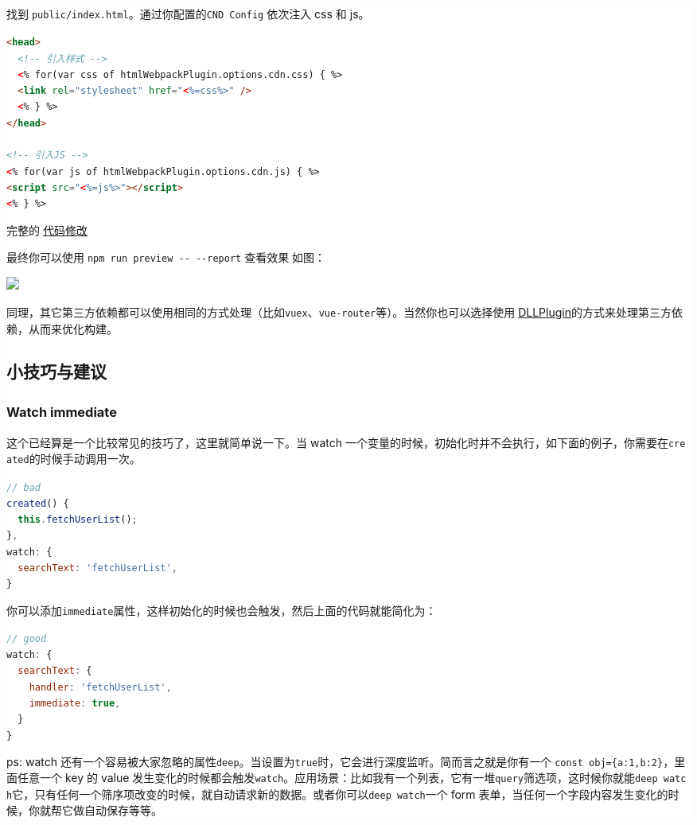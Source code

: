 找到 `public/index.html`。通过你配置的`CND Config` 依次注入 css 和 js。

```html
<head>
  <!-- 引入样式 -->
  <% for(var css of htmlWebpackPlugin.options.cdn.css) { %>
  <link rel="stylesheet" href="<%=css%>" />
  <% } %>
</head>

<!-- 引入JS -->
<% for(var js of htmlWebpackPlugin.options.cdn.js) { %>
<script src="<%=js%>"></script>
<% } %>
```

完整的 [代码修改](https://github.com/PanJiaChen/vue-admin-template/commit/eaaa3c1ddadd114451a1a83e042f1fc56a9809a1)

最终你可以使用 `npm run preview -- --report` 查看效果 如图：

![](https://user-gold-cdn.xitu.io/2019/4/23/16a4a764d51feef3?w=1014&h=923&f=jpeg&s=164349)

同理，其它第三方依赖都可以使用相同的方式处理（比如`vuex`、`vue-router`等）。当然你也可以选择使用 [DLLPlugin](https://webpack.docschina.org/plugins/dll-plugin/)的方式来处理第三方依赖，从而来优化构建。

## 小技巧与建议

### Watch immediate

这个已经算是一个比较常见的技巧了，这里就简单说一下。当 watch 一个变量的时候，初始化时并不会执行，如下面的例子，你需要在`created`的时候手动调用一次。

```js
// bad
created() {
  this.fetchUserList();
},
watch: {
  searchText: 'fetchUserList',
}
```

你可以添加`immediate`属性，这样初始化的时候也会触发，然后上面的代码就能简化为：

```js
// good
watch: {
  searchText: {
    handler: 'fetchUserList',
    immediate: true,
  }
}
```

ps: watch 还有一个容易被大家忽略的属性`deep`。当设置为`true`时，它会进行深度监听。简而言之就是你有一个 `const obj={a:1,b:2}`，里面任意一个 key 的 value 发生变化的时候都会触发`watch`。应用场景：比如我有一个列表，它有一堆`query`筛选项，这时候你就能`deep watch`它，只有任何一个筛序项改变的时候，就自动请求新的数据。或者你可以`deep watch`一个 form 表单，当任何一个字段内容发生变化的时候，你就帮它做自动保存等等。
